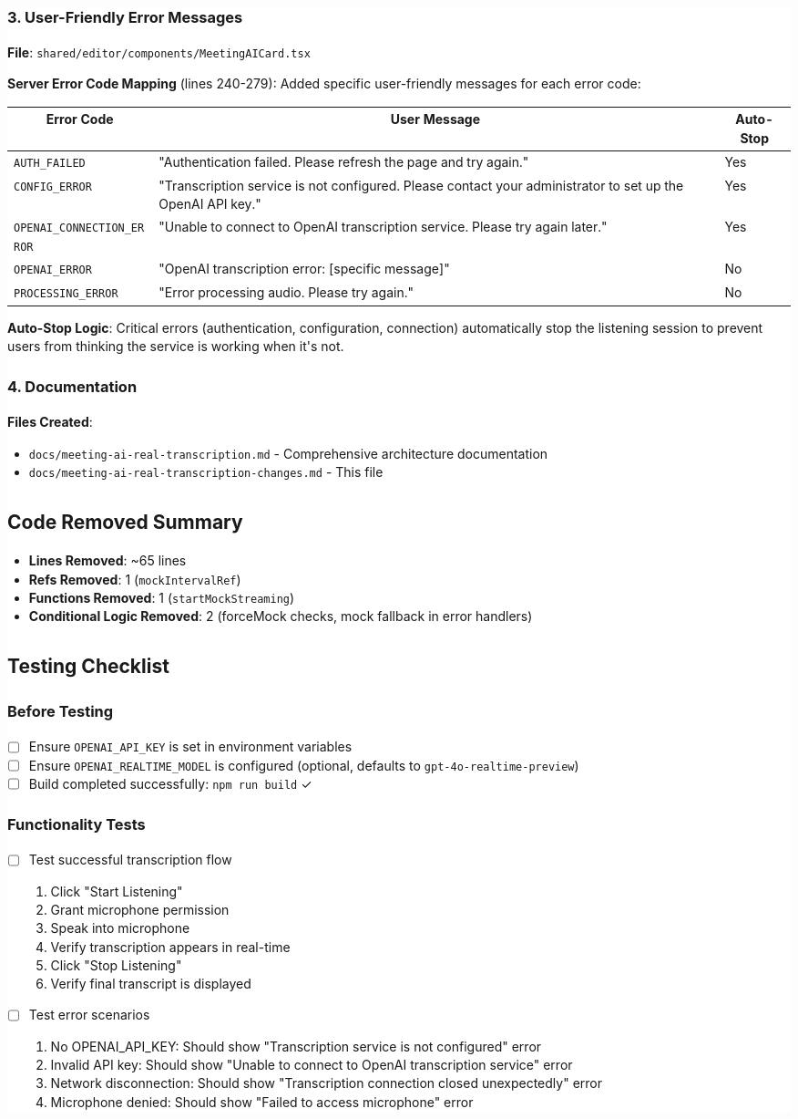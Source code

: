### 3. User-Friendly Error Messages
**File**: `shared/editor/components/MeetingAICard.tsx`

**Server Error Code Mapping** (lines 240-279):
Added specific user-friendly messages for each error code:

| Error Code | User Message | Auto-Stop |
|------------|-------------|-----------|
| `AUTH_FAILED` | "Authentication failed. Please refresh the page and try again." | Yes |
| `CONFIG_ERROR` | "Transcription service is not configured. Please contact your administrator to set up the OpenAI API key." | Yes |
| `OPENAI_CONNECTION_ERROR` | "Unable to connect to OpenAI transcription service. Please try again later." | Yes |
| `OPENAI_ERROR` | "OpenAI transcription error: [specific message]" | No |
| `PROCESSING_ERROR` | "Error processing audio. Please try again." | No |

**Auto-Stop Logic**: Critical errors (authentication, configuration, connection) automatically stop the listening session to prevent users from thinking the service is working when it's not.

### 4. Documentation
**Files Created**:
- `docs/meeting-ai-real-transcription.md` - Comprehensive architecture documentation
- `docs/meeting-ai-real-transcription-changes.md` - This file

## Code Removed Summary

- **Lines Removed**: ~65 lines
- **Refs Removed**: 1 (`mockIntervalRef`)
- **Functions Removed**: 1 (`startMockStreaming`)
- **Conditional Logic Removed**: 2 (forceMock checks, mock fallback in error handlers)

## Testing Checklist

### Before Testing
- [ ] Ensure `OPENAI_API_KEY` is set in environment variables
- [ ] Ensure `OPENAI_REALTIME_MODEL` is configured (optional, defaults to `gpt-4o-realtime-preview`)
- [ ] Build completed successfully: `npm run build` ✓

### Functionality Tests
- [ ] Test successful transcription flow
  1. Click "Start Listening"
  2. Grant microphone permission
  3. Speak into microphone
  4. Verify transcription appears in real-time
  5. Click "Stop Listening"
  6. Verify final transcript is displayed

- [ ] Test error scenarios
  1. No OPENAI_API_KEY: Should show "Transcription service is not configured" error
  2. Invalid API key: Should show "Unable to connect to OpenAI transcription service" error
  3. Network disconnection: Should show "Transcription connection closed unexpectedly" error
  4. Microphone denied: Should show "Failed to access microphone" error
